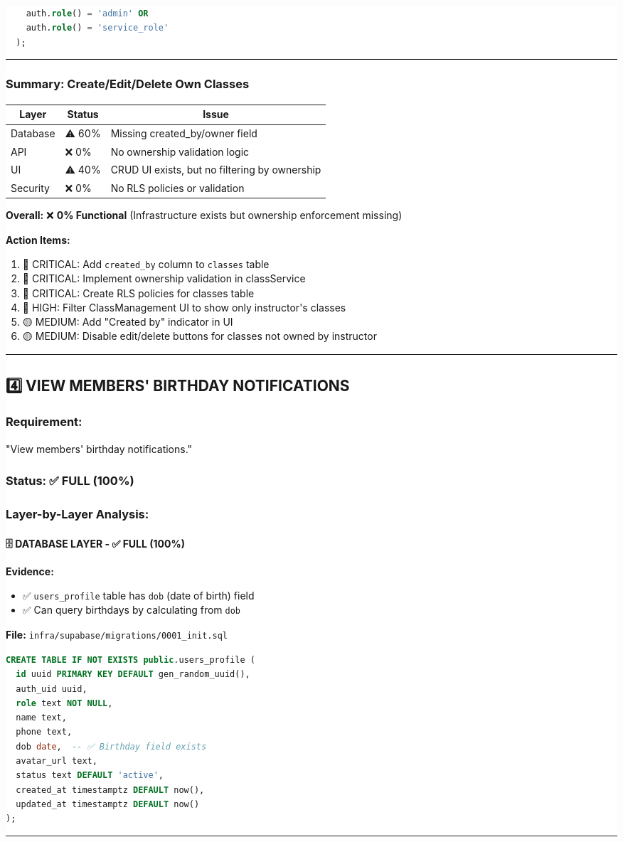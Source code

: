 ```sql
    auth.role() = 'admin' OR
    auth.role() = 'service_role'
  );
```

---

### Summary: Create/Edit/Delete Own Classes

| Layer    | Status | Issue                                         |
| -------- | ------ | --------------------------------------------- |
| Database | ⚠️ 60% | Missing created_by/owner field                |
| API      | ❌ 0%  | No ownership validation logic                 |
| UI       | ⚠️ 40% | CRUD UI exists, but no filtering by ownership |
| Security | ❌ 0%  | No RLS policies or validation                 |

**Overall:** ❌ **0% Functional** (Infrastructure exists but ownership enforcement missing)

**Action Items:**

1. 🔴 CRITICAL: Add `created_by` column to `classes` table
2. 🔴 CRITICAL: Implement ownership validation in classService
3. 🔴 CRITICAL: Create RLS policies for classes table
4. 🔴 HIGH: Filter ClassManagement UI to show only instructor's classes
5. 🟡 MEDIUM: Add "Created by" indicator in UI
6. 🟡 MEDIUM: Disable edit/delete buttons for classes not owned by instructor

---

## 4️⃣ VIEW MEMBERS' BIRTHDAY NOTIFICATIONS

### Requirement:

"View members' birthday notifications."

### Status: ✅ **FULL (100%)**

### Layer-by-Layer Analysis:

#### 🗄️ **DATABASE LAYER** - ✅ FULL (100%)

**Evidence:**

- ✅ `users_profile` table has `dob` (date of birth) field
- ✅ Can query birthdays by calculating from `dob`

**File:** `infra/supabase/migrations/0001_init.sql`

```sql
CREATE TABLE IF NOT EXISTS public.users_profile (
  id uuid PRIMARY KEY DEFAULT gen_random_uuid(),
  auth_uid uuid,
  role text NOT NULL,
  name text,
  phone text,
  dob date,  -- ✅ Birthday field exists
  avatar_url text,
  status text DEFAULT 'active',
  created_at timestamptz DEFAULT now(),
  updated_at timestamptz DEFAULT now()
);
```

---